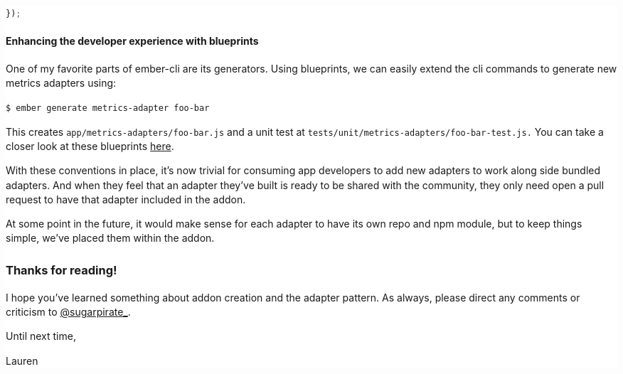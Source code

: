 ```js
});
```

#### Enhancing the developer experience with blueprints

One of my favorite parts of ember-cli are its generators. Using blueprints, we can easily extend the cli commands to generate new metrics adapters using:

```
$ ember generate metrics-adapter foo-bar
```

This creates `app/metrics-adapters/foo-bar.js` and a unit test at `tests/unit/metrics-adapters/foo-bar-test.js.` You can take a closer look at these blueprints [here](https://github.com/poteto/ember-metrics/tree/0.1.2/blueprints).

With these conventions in place, it’s now trivial for consuming app developers to add new adapters to work along side bundled adapters. And when they feel that an adapter they’ve built is ready to be shared with the community, they only need open a pull request to have that adapter included in the addon.

At some point in the future, it would make sense for each adapter to have its own repo and npm module, but to keep things simple, we’ve placed them within the addon.

### Thanks for reading!

I hope you’ve learned something about addon creation and the adapter pattern. As always, please direct any comments or criticism to [@sugarpirate_](https://twitter.com/sugarpirate_).

Until next time,

Lauren